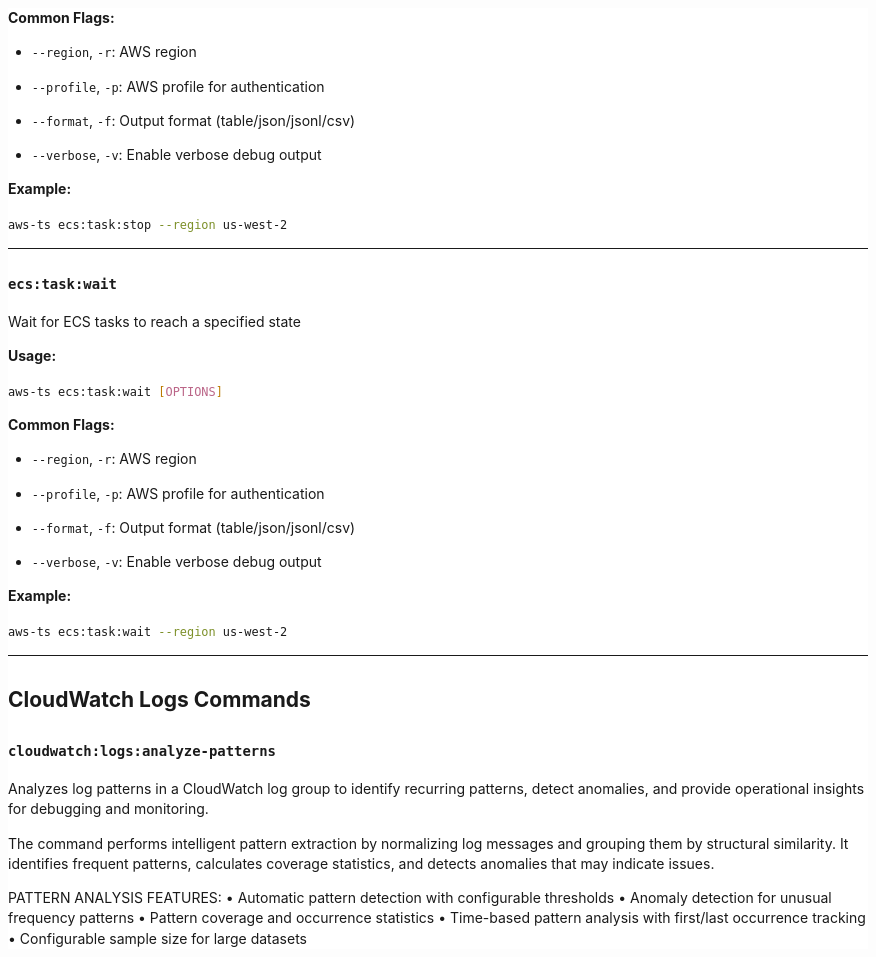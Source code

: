 **Common Flags:**

- `--region`, `-r`: AWS region

- `--profile`, `-p`: AWS profile for authentication

- `--format`, `-f`: Output format (table/json/jsonl/csv)

- `--verbose`, `-v`: Enable verbose debug output

**Example:**

```bash
aws-ts ecs:task:stop --region us-west-2
```

---

### `ecs:task:wait`

Wait for ECS tasks to reach a specified state

**Usage:**

```bash
aws-ts ecs:task:wait [OPTIONS]
```

**Common Flags:**

- `--region`, `-r`: AWS region

- `--profile`, `-p`: AWS profile for authentication

- `--format`, `-f`: Output format (table/json/jsonl/csv)

- `--verbose`, `-v`: Enable verbose debug output

**Example:**

```bash
aws-ts ecs:task:wait --region us-west-2
```

---

## CloudWatch Logs Commands

### `cloudwatch:logs:analyze-patterns`

Analyzes log patterns in a CloudWatch log group to identify recurring patterns,
detect anomalies, and provide operational insights for debugging and monitoring.

The command performs intelligent pattern extraction by normalizing log messages
and grouping them by structural similarity. It identifies frequent patterns,
calculates coverage statistics, and detects anomalies that may indicate issues.

PATTERN ANALYSIS FEATURES:
• Automatic pattern detection with configurable thresholds
• Anomaly detection for unusual frequency patterns
• Pattern coverage and occurrence statistics
• Time-based pattern analysis with first/last occurrence tracking
• Configurable sample size for large datasets
